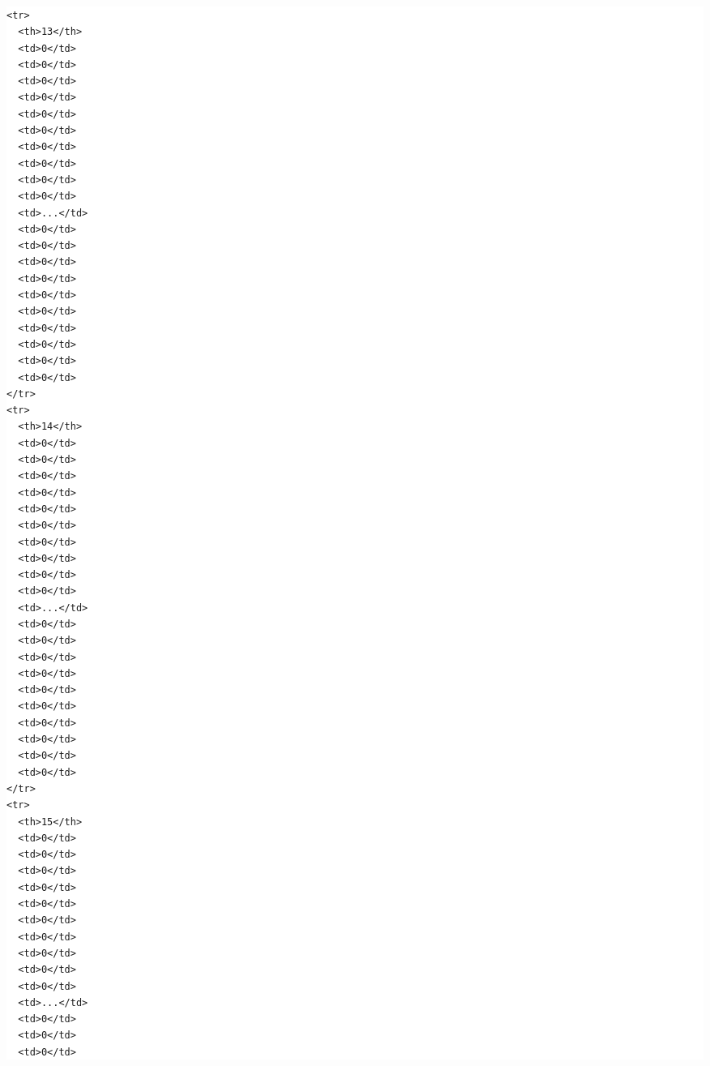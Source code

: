     <tr>
      <th>13</th>
      <td>0</td>
      <td>0</td>
      <td>0</td>
      <td>0</td>
      <td>0</td>
      <td>0</td>
      <td>0</td>
      <td>0</td>
      <td>0</td>
      <td>0</td>
      <td>...</td>
      <td>0</td>
      <td>0</td>
      <td>0</td>
      <td>0</td>
      <td>0</td>
      <td>0</td>
      <td>0</td>
      <td>0</td>
      <td>0</td>
      <td>0</td>
    </tr>
    <tr>
      <th>14</th>
      <td>0</td>
      <td>0</td>
      <td>0</td>
      <td>0</td>
      <td>0</td>
      <td>0</td>
      <td>0</td>
      <td>0</td>
      <td>0</td>
      <td>0</td>
      <td>...</td>
      <td>0</td>
      <td>0</td>
      <td>0</td>
      <td>0</td>
      <td>0</td>
      <td>0</td>
      <td>0</td>
      <td>0</td>
      <td>0</td>
      <td>0</td>
    </tr>
    <tr>
      <th>15</th>
      <td>0</td>
      <td>0</td>
      <td>0</td>
      <td>0</td>
      <td>0</td>
      <td>0</td>
      <td>0</td>
      <td>0</td>
      <td>0</td>
      <td>0</td>
      <td>...</td>
      <td>0</td>
      <td>0</td>
      <td>0</td>